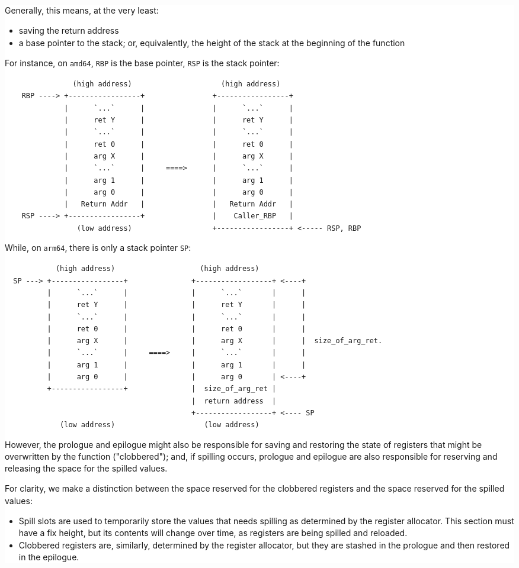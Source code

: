 Generally, this means, at the very least:
- saving the return address
- a base pointer to the stack; or, equivalently, the height of the stack at the
  beginning of the function

For instance, on `amd64`, `RBP` is the base pointer, `RSP` is the stack
pointer:

```goat {width="100%" height="250"}
                (high address)                     (high address)
    RBP ----> +-----------------+                +-----------------+
              |      `...`      |                |      `...`      |
              |      ret Y      |                |      ret Y      |
              |      `...`      |                |      `...`      |
              |      ret 0      |                |      ret 0      |
              |      arg X      |                |      arg X      |
              |      `...`      |     ====>      |      `...`      |
              |      arg 1      |                |      arg 1      |
              |      arg 0      |                |      arg 0      |
              |   Return Addr   |                |   Return Addr   |
    RSP ----> +-----------------+                |    Caller_RBP   |
                 (low address)                   +-----------------+ <----- RSP, RBP
```

While, on `arm64`, there is only a stack pointer `SP`:


```goat {width="100%" height="300"}
            (high address)                    (high address)
  SP ---> +-----------------+               +------------------+ <----+
          |      `...`      |               |      `...`       |      |
          |      ret Y      |               |      ret Y       |      |
          |      `...`      |               |      `...`       |      |
          |      ret 0      |               |      ret 0       |      |
          |      arg X      |               |      arg X       |      |  size_of_arg_ret.
          |      `...`      |     ====>     |      `...`       |      |
          |      arg 1      |               |      arg 1       |      |
          |      arg 0      |               |      arg 0       | <----+
          +-----------------+               |  size_of_arg_ret |
                                            |  return address  |
                                            +------------------+ <---- SP
             (low address)                     (low address)
```

However, the prologue and epilogue might also be responsible for saving and
restoring the state of registers that might be overwritten by the function
("clobbered"); and, if spilling occurs, prologue and epilogue are also
responsible for reserving and releasing the space for the spilled values.

For clarity, we make a distinction between the space reserved for the clobbered
registers and the space reserved for the spilled values:

- Spill slots are used to temporarily store the values that needs spilling as
  determined by the register allocator. This section must have a fix height,
but its contents will change over time, as registers are being spilled and
reloaded.
- Clobbered registers are, similarly, determined by the register allocator, but
  they are stashed in the prologue and then restored in the epilogue.
